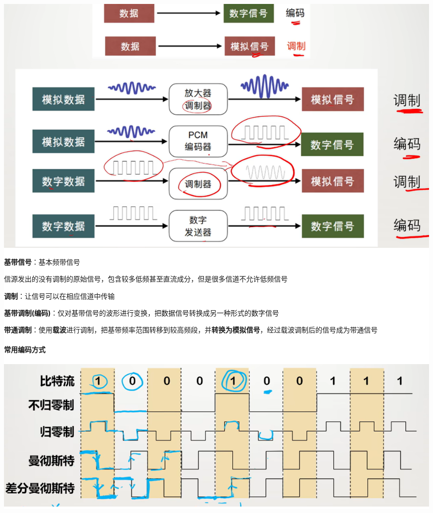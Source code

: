 ![image-20240707160834956](Typara用到的图片/image-20240707160834956.png)

**基带信号**：基本频带信号

信源发出的没有调制的原始信号，包含较多低频甚至直流成分，但是很多信道不允许低频信号

**调制**：让信号可以在相应信道中传输

**基带调制(编码)**：仅对基带信号的波形进行变换，把数据信号转换成另一种形式的数字信号

**带通调制**：使用**载波**进行调制，把基带频率范围转移到较高频段，并**转换为模拟信号**，经过载波调制后的信号成为带通信号



#### 常用编码方式

![image-20240707163707972](Typara用到的图片/image-20240707163707972.png)
